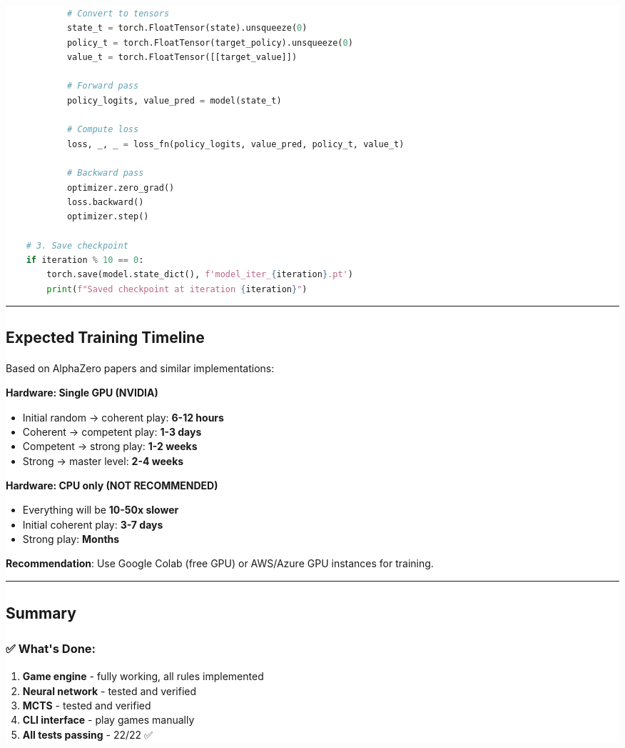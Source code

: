 ```python
            # Convert to tensors
            state_t = torch.FloatTensor(state).unsqueeze(0)
            policy_t = torch.FloatTensor(target_policy).unsqueeze(0)
            value_t = torch.FloatTensor([[target_value]])

            # Forward pass
            policy_logits, value_pred = model(state_t)

            # Compute loss
            loss, _, _ = loss_fn(policy_logits, value_pred, policy_t, value_t)

            # Backward pass
            optimizer.zero_grad()
            loss.backward()
            optimizer.step()

    # 3. Save checkpoint
    if iteration % 10 == 0:
        torch.save(model.state_dict(), f'model_iter_{iteration}.pt')
        print(f"Saved checkpoint at iteration {iteration}")
```

---

## Expected Training Timeline

Based on AlphaZero papers and similar implementations:

**Hardware: Single GPU (NVIDIA)**
- Initial random → coherent play: **6-12 hours**
- Coherent → competent play: **1-3 days**
- Competent → strong play: **1-2 weeks**
- Strong → master level: **2-4 weeks**

**Hardware: CPU only (NOT RECOMMENDED)**
- Everything will be **10-50x slower**
- Initial coherent play: **3-7 days**
- Strong play: **Months**

**Recommendation**: Use Google Colab (free GPU) or AWS/Azure GPU instances for training.

---

## Summary

### ✅ What's Done:
1. **Game engine** - fully working, all rules implemented
2. **Neural network** - tested and verified
3. **MCTS** - tested and verified
4. **CLI interface** - play games manually
5. **All tests passing** - 22/22 ✅
